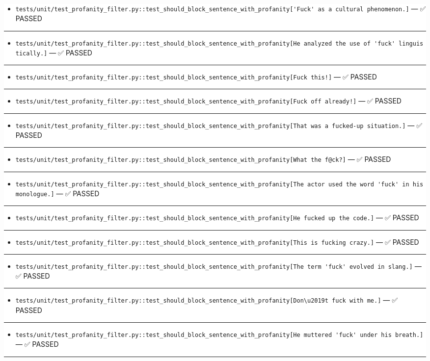 - `tests/unit/test_profanity_filter.py::test_should_block_sentence_with_profanity['Fuck' as a cultural phenomenon.]` — ✅ PASSED

---

- `tests/unit/test_profanity_filter.py::test_should_block_sentence_with_profanity[He analyzed the use of 'fuck' linguistically.]` — ✅ PASSED

---

- `tests/unit/test_profanity_filter.py::test_should_block_sentence_with_profanity[Fuck this!]` — ✅ PASSED

---

- `tests/unit/test_profanity_filter.py::test_should_block_sentence_with_profanity[Fuck off already!]` — ✅ PASSED

---

- `tests/unit/test_profanity_filter.py::test_should_block_sentence_with_profanity[That was a fucked-up situation.]` — ✅ PASSED

---

- `tests/unit/test_profanity_filter.py::test_should_block_sentence_with_profanity[What the f@ck?]` — ✅ PASSED

---

- `tests/unit/test_profanity_filter.py::test_should_block_sentence_with_profanity[The actor used the word 'fuck' in his monologue.]` — ✅ PASSED

---

- `tests/unit/test_profanity_filter.py::test_should_block_sentence_with_profanity[He fucked up the code.]` — ✅ PASSED

---

- `tests/unit/test_profanity_filter.py::test_should_block_sentence_with_profanity[This is fucking crazy.]` — ✅ PASSED

---

- `tests/unit/test_profanity_filter.py::test_should_block_sentence_with_profanity[The term 'fuck' evolved in slang.]` — ✅ PASSED

---

- `tests/unit/test_profanity_filter.py::test_should_block_sentence_with_profanity[Don\u2019t fuck with me.]` — ✅ PASSED

---

- `tests/unit/test_profanity_filter.py::test_should_block_sentence_with_profanity[He muttered 'fuck' under his breath.]` — ✅ PASSED

---
